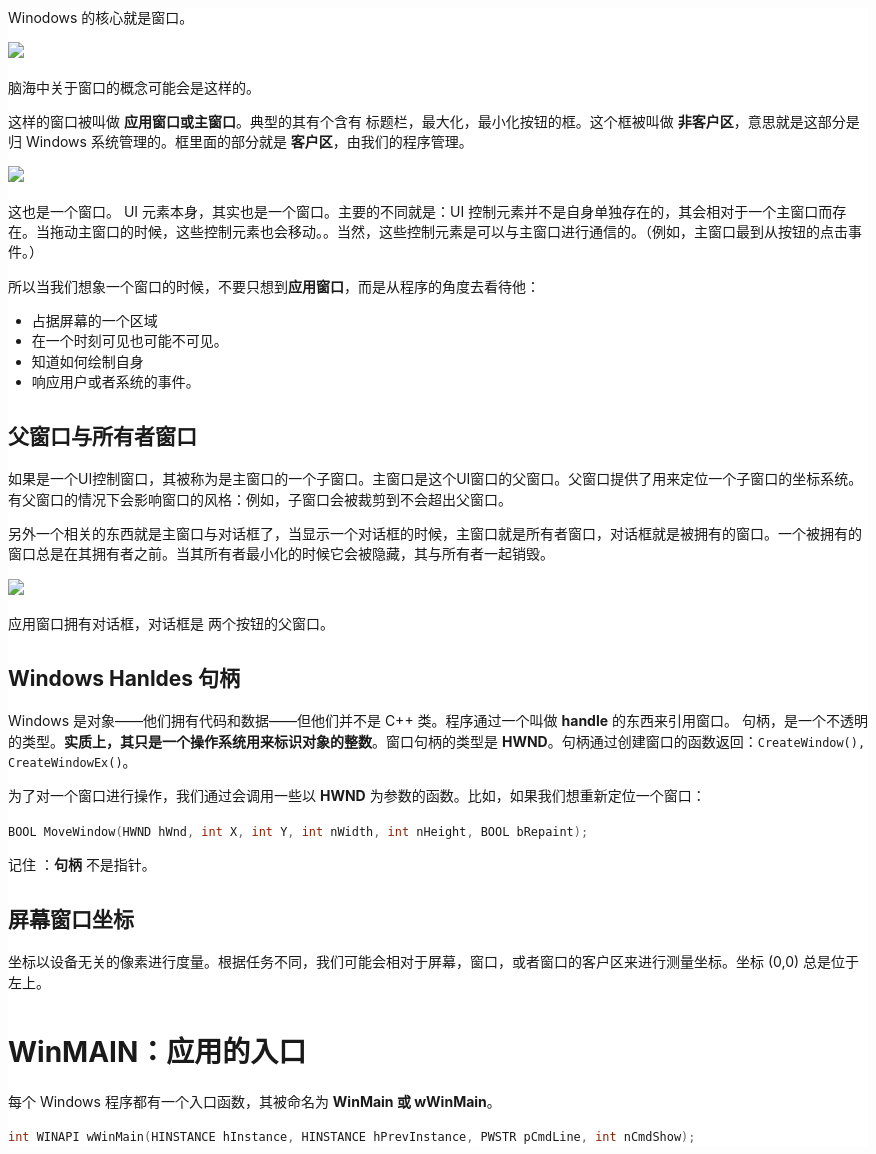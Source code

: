 Winodows 的核心就是窗口。

![](https://docs.microsoft.com/zh-cn/windows/desktop/learnwin32/images/window01.png)

脑海中关于窗口的概念可能会是这样的。

这样的窗口被叫做 **应用窗口或主窗口**。典型的其有个含有 标题栏，最大化，最小化按钮的框。这个框被叫做 **非客户区**，意思就是这部分是归 Windows 系统管理的。框里面的部分就是 **客户区**，由我们的程序管理。

![](https://docs.microsoft.com/zh-cn/windows/desktop/learnwin32/images/window02.png)

这也是一个窗口。 UI 元素本身，其实也是一个窗口。主要的不同就是：UI 控制元素并不是自身单独存在的，其会相对于一个主窗口而存在。当拖动主窗口的时候，这些控制元素也会移动。。当然，这些控制元素是可以与主窗口进行通信的。（例如，主窗口最到从按钮的点击事件。）

所以当我们想象一个窗口的时候，不要只想到**应用窗口**，而是从程序的角度去看待他：

- 占据屏幕的一个区域
- 在一个时刻可见也可能不可见。
- 知道如何绘制自身
- 响应用户或者系统的事件。

## 父窗口与所有者窗口

如果是一个UI控制窗口，其被称为是主窗口的一个子窗口。主窗口是这个UI窗口的父窗口。父窗口提供了用来定位一个子窗口的坐标系统。有父窗口的情况下会影响窗口的风格：例如，子窗口会被裁剪到不会超出父窗口。

另外一个相关的东西就是主窗口与对话框了，当显示一个对话框的时候，主窗口就是所有者窗口，对话框就是被拥有的窗口。一个被拥有的窗口总是在其拥有者之前。当其所有者最小化的时候它会被隐藏，其与所有者一起销毁。

![](https://docs.microsoft.com/zh-cn/windows/desktop/learnwin32/images/window03.png)

应用窗口拥有对话框，对话框是 两个按钮的父窗口。

## Windows Hanldes 句柄

Windows 是对象——他们拥有代码和数据——但他们并不是 C++ 类。程序通过一个叫做 **handle** 的东西来引用窗口。 句柄，是一个不透明的类型。**实质上，其只是一个操作系统用来标识对象的整数**。窗口句柄的类型是 **HWND**。句柄通过创建窗口的函数返回：`CreateWindow(), CreateWindowEx()`。

为了对一个窗口进行操作，我们通过会调用一些以 **HWND** 为参数的函数。比如，如果我们想重新定位一个窗口：

```cpp
BOOL MoveWindow(HWND hWnd, int X, int Y, int nWidth, int nHeight, BOOL bRepaint);
```

记住 ：**句柄** 不是指针。

## 屏幕窗口坐标

坐标以设备无关的像素进行度量。根据任务不同，我们可能会相对于屏幕，窗口，或者窗口的客户区来进行测量坐标。坐标 (0,0) 总是位于左上。
# WinMAIN：应用的入口

每个 Windows 程序都有一个入口函数，其被命名为 **WinMain 或 wWinMain**。

```cpp
int WINAPI wWinMain(HINSTANCE hInstance, HINSTANCE hPrevInstance, PWSTR pCmdLine, int nCmdShow);
```
